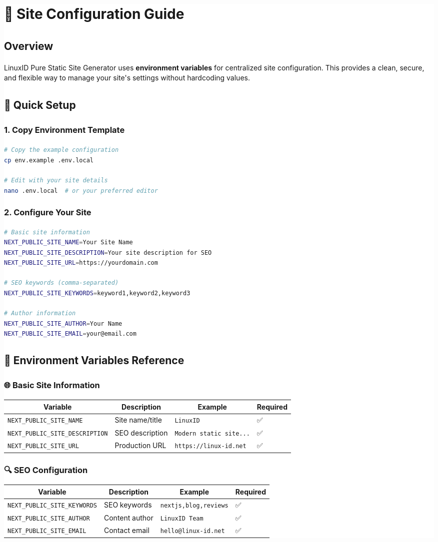 # 🔧 Site Configuration Guide

## Overview

LinuxID Pure Static Site Generator uses **environment variables** for centralized site configuration. This provides a clean, secure, and flexible way to manage your site's settings without hardcoding values.

## 🚀 **Quick Setup**

### 1. Copy Environment Template
```bash
# Copy the example configuration
cp env.example .env.local

# Edit with your site details
nano .env.local  # or your preferred editor
```

### 2. Configure Your Site
```bash
# Basic site information
NEXT_PUBLIC_SITE_NAME=Your Site Name
NEXT_PUBLIC_SITE_DESCRIPTION=Your site description for SEO
NEXT_PUBLIC_SITE_URL=https://yourdomain.com

# SEO keywords (comma-separated)
NEXT_PUBLIC_SITE_KEYWORDS=keyword1,keyword2,keyword3

# Author information
NEXT_PUBLIC_SITE_AUTHOR=Your Name
NEXT_PUBLIC_SITE_EMAIL=your@email.com
```

## 📝 **Environment Variables Reference**

### **🌐 Basic Site Information**

| Variable | Description | Example | Required |
|----------|-------------|---------|----------|
| `NEXT_PUBLIC_SITE_NAME` | Site name/title | `LinuxID` | ✅ |
| `NEXT_PUBLIC_SITE_DESCRIPTION` | SEO description | `Modern static site...` | ✅ |
| `NEXT_PUBLIC_SITE_URL` | Production URL | `https://linux-id.net` | ✅ |

### **🔍 SEO Configuration**

| Variable | Description | Example | Required |
|----------|-------------|---------|----------|
| `NEXT_PUBLIC_SITE_KEYWORDS` | SEO keywords | `nextjs,blog,reviews` | ✅ |
| `NEXT_PUBLIC_SITE_AUTHOR` | Content author | `LinuxID Team` | ✅ |
| `NEXT_PUBLIC_SITE_EMAIL` | Contact email | `hello@linux-id.net` | ✅ |
